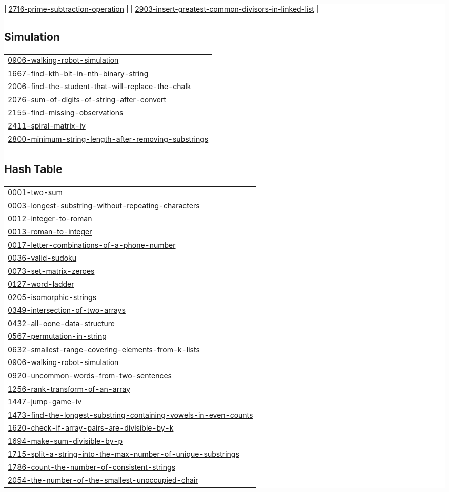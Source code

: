 | [2716-prime-subtraction-operation](https://github.com/SanjeevGO123/LeetCode-Solutions/tree/master/2716-prime-subtraction-operation) |
| [2903-insert-greatest-common-divisors-in-linked-list](https://github.com/SanjeevGO123/LeetCode-Solutions/tree/master/2903-insert-greatest-common-divisors-in-linked-list) |
## Simulation
|  |
| ------- |
| [0906-walking-robot-simulation](https://github.com/SanjeevGO123/LeetCode-Solutions/tree/master/0906-walking-robot-simulation) |
| [1667-find-kth-bit-in-nth-binary-string](https://github.com/SanjeevGO123/LeetCode-Solutions/tree/master/1667-find-kth-bit-in-nth-binary-string) |
| [2006-find-the-student-that-will-replace-the-chalk](https://github.com/SanjeevGO123/LeetCode-Solutions/tree/master/2006-find-the-student-that-will-replace-the-chalk) |
| [2076-sum-of-digits-of-string-after-convert](https://github.com/SanjeevGO123/LeetCode-Solutions/tree/master/2076-sum-of-digits-of-string-after-convert) |
| [2155-find-missing-observations](https://github.com/SanjeevGO123/LeetCode-Solutions/tree/master/2155-find-missing-observations) |
| [2411-spiral-matrix-iv](https://github.com/SanjeevGO123/LeetCode-Solutions/tree/master/2411-spiral-matrix-iv) |
| [2800-minimum-string-length-after-removing-substrings](https://github.com/SanjeevGO123/LeetCode-Solutions/tree/master/2800-minimum-string-length-after-removing-substrings) |
## Hash Table
|  |
| ------- |
| [0001-two-sum](https://github.com/SanjeevGO123/LeetCode-Solutions/tree/master/0001-two-sum) |
| [0003-longest-substring-without-repeating-characters](https://github.com/SanjeevGO123/LeetCode-Solutions/tree/master/0003-longest-substring-without-repeating-characters) |
| [0012-integer-to-roman](https://github.com/SanjeevGO123/LeetCode-Solutions/tree/master/0012-integer-to-roman) |
| [0013-roman-to-integer](https://github.com/SanjeevGO123/LeetCode-Solutions/tree/master/0013-roman-to-integer) |
| [0017-letter-combinations-of-a-phone-number](https://github.com/SanjeevGO123/LeetCode-Solutions/tree/master/0017-letter-combinations-of-a-phone-number) |
| [0036-valid-sudoku](https://github.com/SanjeevGO123/LeetCode-Solutions/tree/master/0036-valid-sudoku) |
| [0073-set-matrix-zeroes](https://github.com/SanjeevGO123/LeetCode-Solutions/tree/master/0073-set-matrix-zeroes) |
| [0127-word-ladder](https://github.com/SanjeevGO123/LeetCode-Solutions/tree/master/0127-word-ladder) |
| [0205-isomorphic-strings](https://github.com/SanjeevGO123/LeetCode-Solutions/tree/master/0205-isomorphic-strings) |
| [0349-intersection-of-two-arrays](https://github.com/SanjeevGO123/LeetCode-Solutions/tree/master/0349-intersection-of-two-arrays) |
| [0432-all-oone-data-structure](https://github.com/SanjeevGO123/LeetCode-Solutions/tree/master/0432-all-oone-data-structure) |
| [0567-permutation-in-string](https://github.com/SanjeevGO123/LeetCode-Solutions/tree/master/0567-permutation-in-string) |
| [0632-smallest-range-covering-elements-from-k-lists](https://github.com/SanjeevGO123/LeetCode-Solutions/tree/master/0632-smallest-range-covering-elements-from-k-lists) |
| [0906-walking-robot-simulation](https://github.com/SanjeevGO123/LeetCode-Solutions/tree/master/0906-walking-robot-simulation) |
| [0920-uncommon-words-from-two-sentences](https://github.com/SanjeevGO123/LeetCode-Solutions/tree/master/0920-uncommon-words-from-two-sentences) |
| [1256-rank-transform-of-an-array](https://github.com/SanjeevGO123/LeetCode-Solutions/tree/master/1256-rank-transform-of-an-array) |
| [1447-jump-game-iv](https://github.com/SanjeevGO123/LeetCode-Solutions/tree/master/1447-jump-game-iv) |
| [1473-find-the-longest-substring-containing-vowels-in-even-counts](https://github.com/SanjeevGO123/LeetCode-Solutions/tree/master/1473-find-the-longest-substring-containing-vowels-in-even-counts) |
| [1620-check-if-array-pairs-are-divisible-by-k](https://github.com/SanjeevGO123/LeetCode-Solutions/tree/master/1620-check-if-array-pairs-are-divisible-by-k) |
| [1694-make-sum-divisible-by-p](https://github.com/SanjeevGO123/LeetCode-Solutions/tree/master/1694-make-sum-divisible-by-p) |
| [1715-split-a-string-into-the-max-number-of-unique-substrings](https://github.com/SanjeevGO123/LeetCode-Solutions/tree/master/1715-split-a-string-into-the-max-number-of-unique-substrings) |
| [1786-count-the-number-of-consistent-strings](https://github.com/SanjeevGO123/LeetCode-Solutions/tree/master/1786-count-the-number-of-consistent-strings) |
| [2054-the-number-of-the-smallest-unoccupied-chair](https://github.com/SanjeevGO123/LeetCode-Solutions/tree/master/2054-the-number-of-the-smallest-unoccupied-chair) |